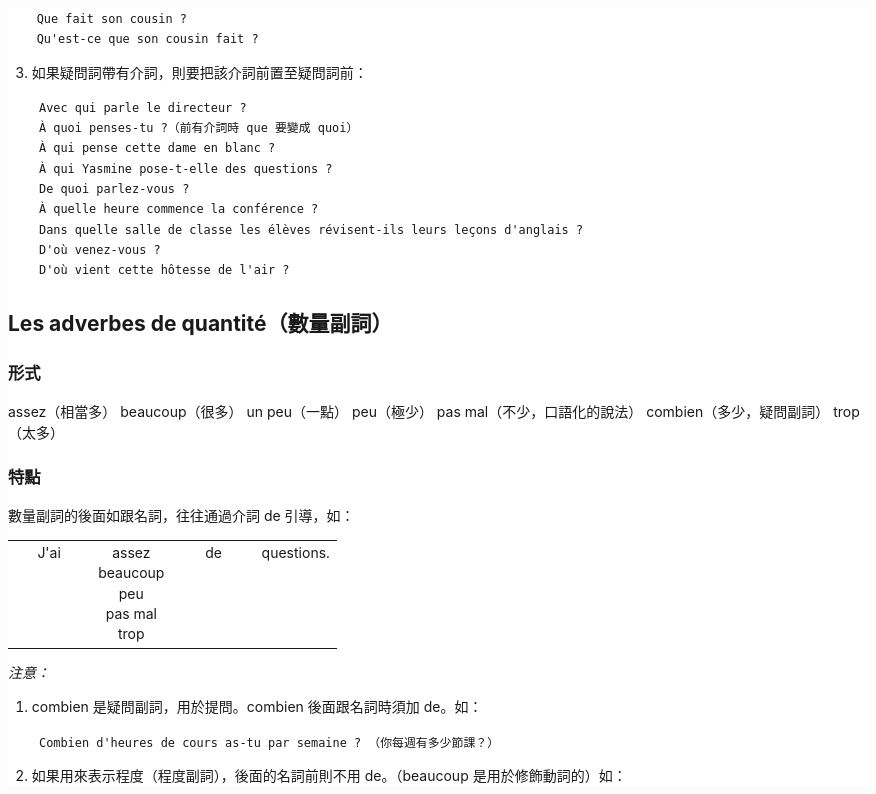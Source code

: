         Que fait son cousin ?
        Qu'est-ce que son cousin fait ?

3. 如果疑問詞帶有介詞，則要把該介詞前置至疑問詞前：

        Avec qui parle le directeur ?
        À quoi penses-tu ?（前有介詞時 que 要變成 quoi）
        À qui pense cette dame en blanc ?
        À qui Yasmine pose-t-elle des questions ?
        De quoi parlez-vous ?
        À quelle heure commence la conférence ?
        Dans quelle salle de classe les élèves révisent-ils leurs leçons d'anglais ?
        D'où venez-vous ?
        D'où vient cette hôtesse de l'air ?

## Les adverbes de quantité（數量副詞）

### 形式
assez（相當多）	beaucoup（很多）	un peu（一點）	peu（極少）
pas mal（不少，口語化的說法）	combien（多少，疑問副詞）	trop（太多）

### 特點
數量副詞的後面如跟名詞，往往通過介詞 de 引導，如：

<table>
    <tbody>
        <tr>
            <td width="25%" align="center">
                J'ai
            </td>
            <td width="25%" align="center">
                assez<br />
                beaucoup<br />
                peu<br />
                pas mal<br />
                trop
            </td>
            <td width="25%" align="center">
                de
            </td>
            <td width="25%" align="center">
                questions.
            </td>
        </tr>
    </tbody>
</table>

*注意：*
1. combien 是疑問副詞，用於提問。combien 後面跟名詞時須加 de。如：

        Combien d'heures de cours as-tu par semaine ? （你每週有多少節課？）

2. 如果用來表示程度（程度副詞），後面的名詞前則不用 de。（beaucoup 是用於修飾動詞的）如：
